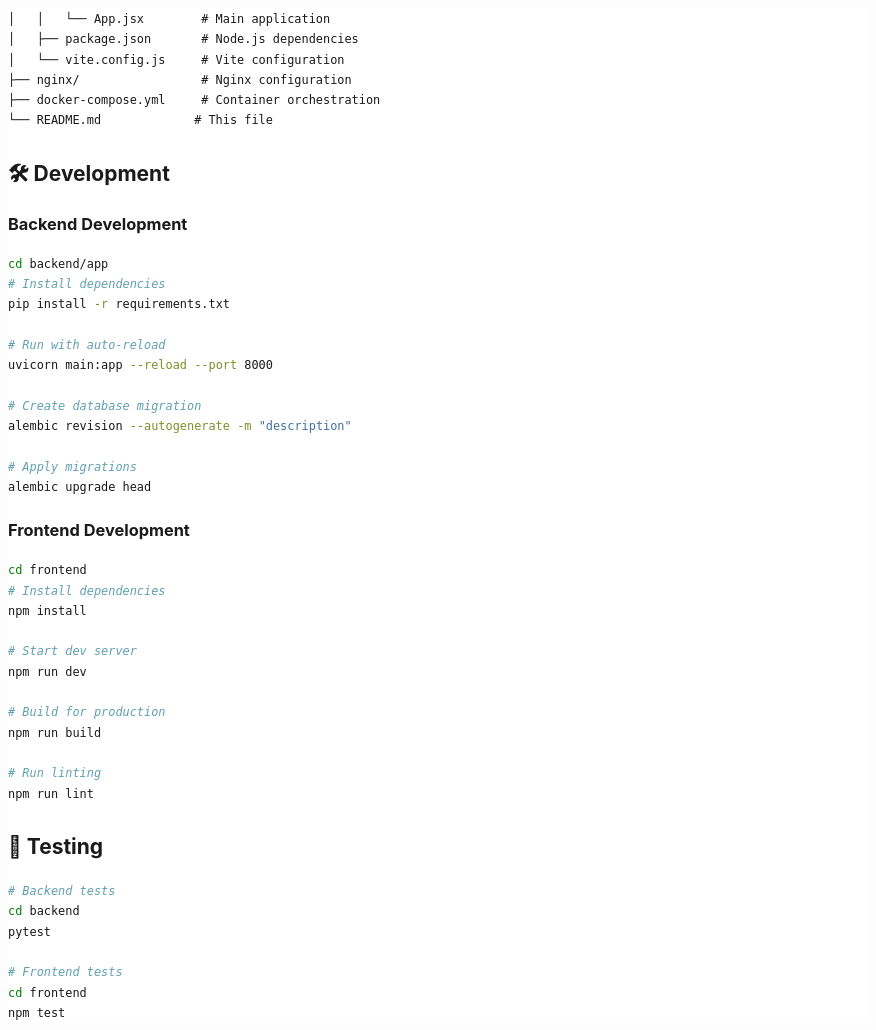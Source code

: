 ```
│   │   └── App.jsx        # Main application
│   ├── package.json       # Node.js dependencies
│   └── vite.config.js     # Vite configuration
├── nginx/                 # Nginx configuration
├── docker-compose.yml     # Container orchestration
└── README.md             # This file
```

## 🛠️ Development

### Backend Development
```bash
cd backend/app
# Install dependencies
pip install -r requirements.txt

# Run with auto-reload
uvicorn main:app --reload --port 8000

# Create database migration
alembic revision --autogenerate -m "description"

# Apply migrations
alembic upgrade head
```

### Frontend Development
```bash
cd frontend
# Install dependencies
npm install

# Start dev server
npm run dev

# Build for production
npm run build

# Run linting
npm run lint
```

## 🧪 Testing

```bash
# Backend tests
cd backend
pytest

# Frontend tests
cd frontend
npm test
```
